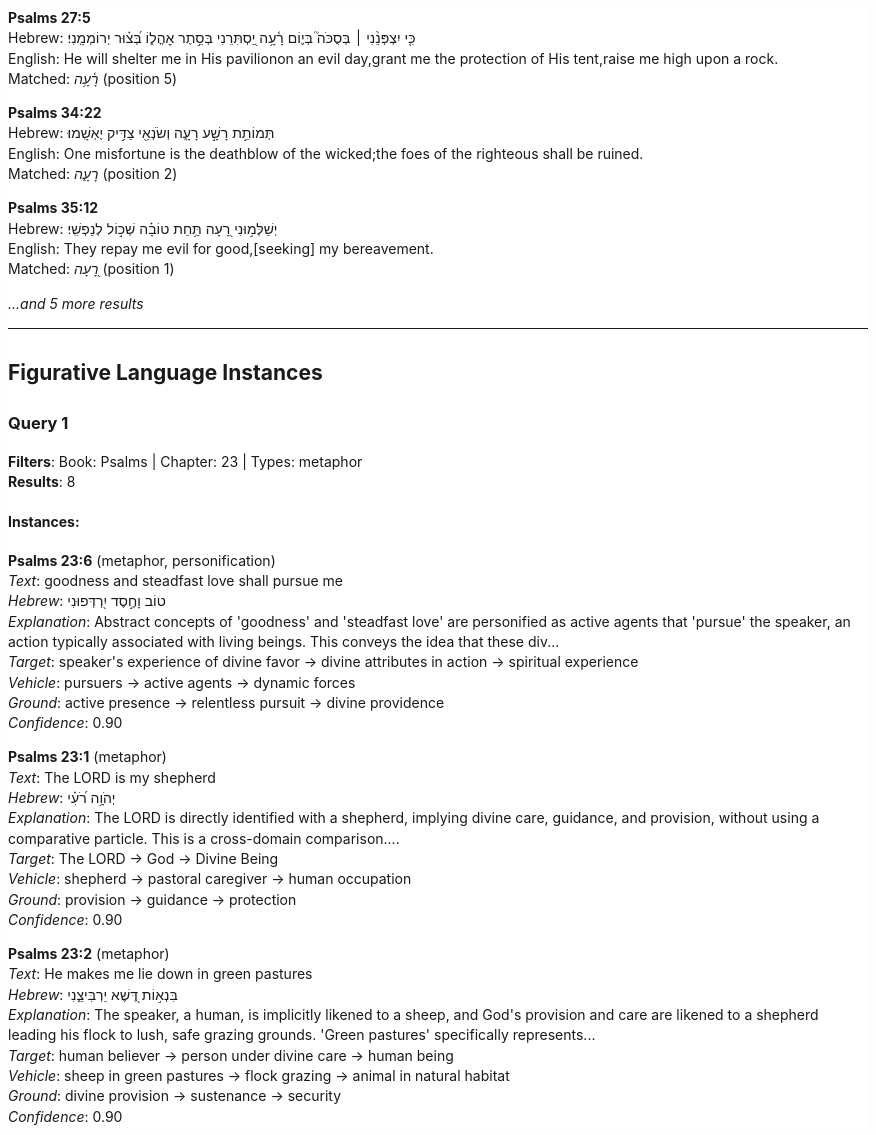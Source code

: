 **Psalms 27:5**  
Hebrew: כִּ֤י יִצְפְּנֵ֨נִי ׀ בְּסֻכֹּה֮ בְּי֢וֹם רָ֫עָ֥ה יַ֭סְתִּרֵנִי בְּסֵ֣תֶר אׇהֳל֑וֹ בְּ֝צ֗וּר יְרוֹמְמֵֽנִי׃  
English: He will shelter me in His pavilionon an evil day,grant me the protection of His tent,raise me high upon a rock.  
Matched: *רָ֫עָ֥ה* (position 5)  

**Psalms 34:22**  
Hebrew: תְּמוֹתֵ֣ת רָשָׁ֣ע רָעָ֑ה וְשֹׂנְאֵ֖י צַדִּ֣יק יֶאְשָֽׁמוּ׃  
English: One misfortune is the deathblow of the wicked;the foes of the righteous shall be ruined.  
Matched: *רָעָ֑ה* (position 2)  

**Psalms 35:12**  
Hebrew: יְשַׁלְּמ֣וּנִי רָ֭עָה תַּ֥חַת טוֹבָ֗ה שְׁכ֣וֹל לְנַפְשִֽׁי׃  
English: They repay me evil for good,[seeking] my bereavement.  
Matched: *רָ֭עָה* (position 1)  

*...and 5 more results*

---

## Figurative Language Instances

### Query 1
**Filters**: Book: Psalms | Chapter: 23 | Types: metaphor  
**Results**: 8  

#### Instances:

**Psalms 23:6** (metaphor, personification)  
*Text*: goodness and steadfast love shall pursue me  
*Hebrew*: טוֹב וָחֶ֣סֶד יִ֭רְדְּפוּנִי  
*Explanation*: Abstract concepts of 'goodness' and 'steadfast love' are personified as active agents that 'pursue' the speaker, an action typically associated with living beings. This conveys the idea that these div...  
*Target*: speaker's experience of divine favor → divine attributes in action → spiritual experience  
*Vehicle*: pursuers → active agents → dynamic forces  
*Ground*: active presence → relentless pursuit → divine providence  
*Confidence*: 0.90  

**Psalms 23:1** (metaphor)  
*Text*: The LORD is my shepherd  
*Hebrew*: יְהֹוָ֥ה רֹ֝עִ֗י  
*Explanation*: The LORD is directly identified with a shepherd, implying divine care, guidance, and provision, without using a comparative particle. This is a cross-domain comparison....  
*Target*: The LORD → God → Divine Being  
*Vehicle*: shepherd → pastoral caregiver → human occupation  
*Ground*: provision → guidance → protection  
*Confidence*: 0.90  

**Psalms 23:2** (metaphor)  
*Text*: He makes me lie down in green pastures  
*Hebrew*: בִּנְא֣וֹת דֶּ֭שֶׁא יַרְבִּיצֵ֑נִי  
*Explanation*: The speaker, a human, is implicitly likened to a sheep, and God's provision and care are likened to a shepherd leading his flock to lush, safe grazing grounds. 'Green pastures' specifically represents...  
*Target*: human believer → person under divine care → human being  
*Vehicle*: sheep in green pastures → flock grazing → animal in natural habitat  
*Ground*: divine provision → sustenance → security  
*Confidence*: 0.90  

